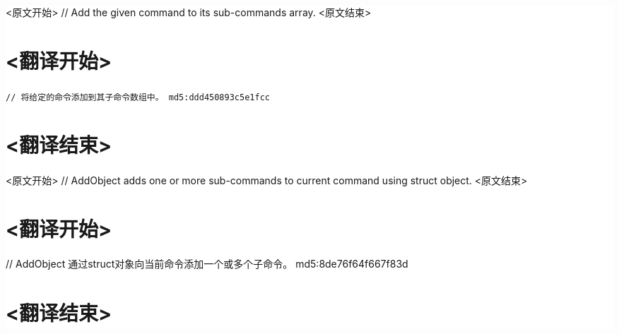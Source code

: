 
<原文开始>
// Add the given command to its sub-commands array.
<原文结束>

# <翻译开始>
	// 将给定的命令添加到其子命令数组中。 md5:ddd450893c5e1fcc
# <翻译结束>


<原文开始>
// AddObject adds one or more sub-commands to current command using struct object.
<原文结束>

# <翻译开始>
// AddObject 通过struct对象向当前命令添加一个或多个子命令。 md5:8de76f64f667f83d
# <翻译结束>


